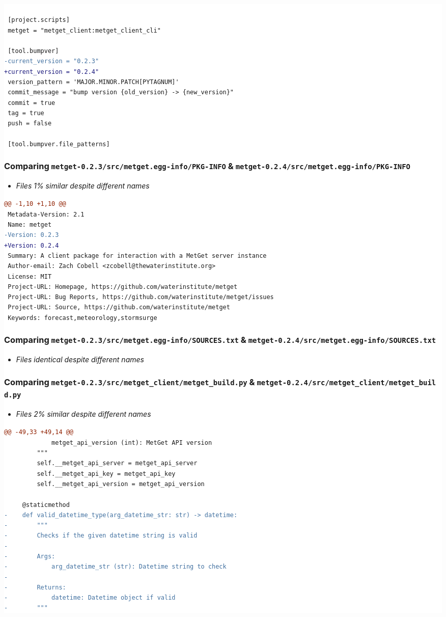 ```diff
 
 [project.scripts]
 metget = "metget_client:metget_client_cli"
 
 [tool.bumpver]
-current_version = "0.2.3"
+current_version = "0.2.4"
 version_pattern = 'MAJOR.MINOR.PATCH[PYTAGNUM]'
 commit_message = "bump version {old_version} -> {new_version}"
 commit = true
 tag = true
 push = false
 
 [tool.bumpver.file_patterns]
```

### Comparing `metget-0.2.3/src/metget.egg-info/PKG-INFO` & `metget-0.2.4/src/metget.egg-info/PKG-INFO`

 * *Files 1% similar despite different names*

```diff
@@ -1,10 +1,10 @@
 Metadata-Version: 2.1
 Name: metget
-Version: 0.2.3
+Version: 0.2.4
 Summary: A client package for interaction with a MetGet server instance
 Author-email: Zach Cobell <zcobell@thewaterinstitute.org>
 License: MIT
 Project-URL: Homepage, https://github.com/waterinstitute/metget
 Project-URL: Bug Reports, https://github.com/waterinstitute/metget/issues
 Project-URL: Source, https://github.com/waterinstitute/metget
 Keywords: forecast,meteorology,stormsurge
```

### Comparing `metget-0.2.3/src/metget.egg-info/SOURCES.txt` & `metget-0.2.4/src/metget.egg-info/SOURCES.txt`

 * *Files identical despite different names*

### Comparing `metget-0.2.3/src/metget_client/metget_build.py` & `metget-0.2.4/src/metget_client/metget_build.py`

 * *Files 2% similar despite different names*

```diff
@@ -49,33 +49,14 @@
             metget_api_version (int): MetGet API version
         """
         self.__metget_api_server = metget_api_server
         self.__metget_api_key = metget_api_key
         self.__metget_api_version = metget_api_version
 
     @staticmethod
-    def valid_datetime_type(arg_datetime_str: str) -> datetime:
-        """
-        Checks if the given datetime string is valid
-
-        Args:
-            arg_datetime_str (str): Datetime string to check
-
-        Returns:
-            datetime: Datetime object if valid
-        """
```